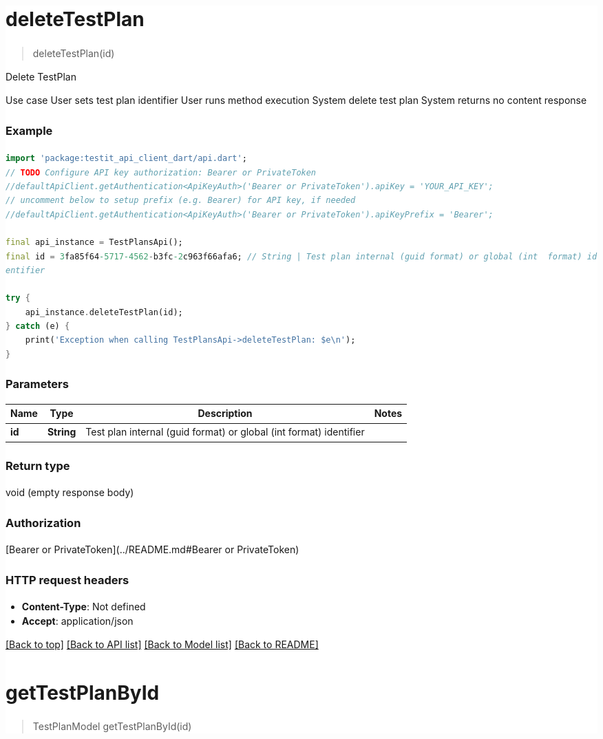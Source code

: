 # **deleteTestPlan**
> deleteTestPlan(id)

Delete TestPlan

 Use case   User sets test plan identifier   User runs method execution   System delete test plan   System returns no content response

### Example
```dart
import 'package:testit_api_client_dart/api.dart';
// TODO Configure API key authorization: Bearer or PrivateToken
//defaultApiClient.getAuthentication<ApiKeyAuth>('Bearer or PrivateToken').apiKey = 'YOUR_API_KEY';
// uncomment below to setup prefix (e.g. Bearer) for API key, if needed
//defaultApiClient.getAuthentication<ApiKeyAuth>('Bearer or PrivateToken').apiKeyPrefix = 'Bearer';

final api_instance = TestPlansApi();
final id = 3fa85f64-5717-4562-b3fc-2c963f66afa6; // String | Test plan internal (guid format) or global (int  format) identifier

try {
    api_instance.deleteTestPlan(id);
} catch (e) {
    print('Exception when calling TestPlansApi->deleteTestPlan: $e\n');
}
```

### Parameters

Name | Type | Description  | Notes
------------- | ------------- | ------------- | -------------
 **id** | **String**| Test plan internal (guid format) or global (int  format) identifier | 

### Return type

void (empty response body)

### Authorization

[Bearer or PrivateToken](../README.md#Bearer or PrivateToken)

### HTTP request headers

 - **Content-Type**: Not defined
 - **Accept**: application/json

[[Back to top]](#) [[Back to API list]](../README.md#documentation-for-api-endpoints) [[Back to Model list]](../README.md#documentation-for-models) [[Back to README]](../README.md)

# **getTestPlanById**
> TestPlanModel getTestPlanById(id)
